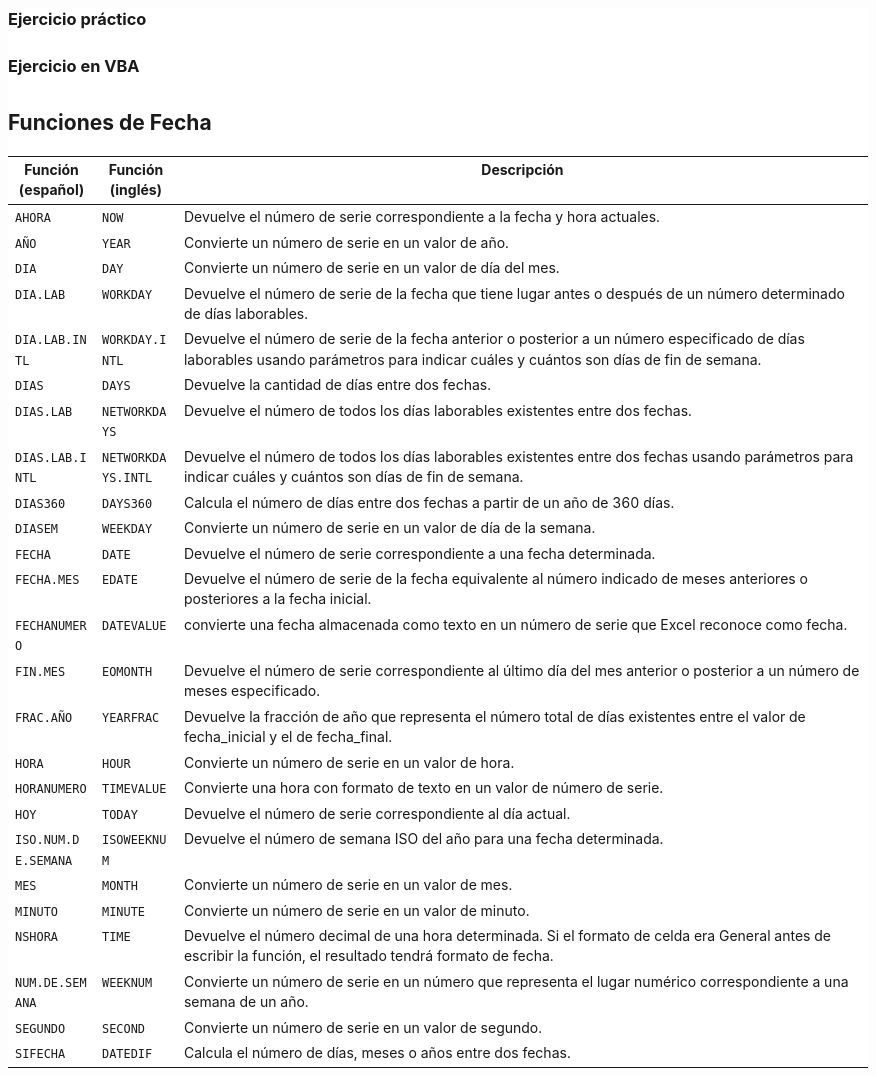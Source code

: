 

### Ejercicio práctico


### Ejercicio en VBA




## Funciones de Fecha

| Función (español) | Función (inglés) | Descripción |
| --- | --- | --- |
| `AHORA` | `NOW` | Devuelve el número de serie correspondiente a la fecha y hora actuales. |
| `AÑO` | `YEAR` | Convierte un número de serie en un valor de año. |
| `DIA` | `DAY` | Convierte un número de serie en un valor de día del mes. |
| `DIA.LAB` | `WORKDAY` | Devuelve el número de serie de la fecha que tiene lugar antes o después de un número determinado de días laborables. |
| `DIA.LAB.INTL` | `WORKDAY.INTL` | Devuelve el número de serie de la fecha anterior o posterior a un número especificado de días laborables usando parámetros para indicar cuáles y cuántos son días de fin de semana. |
| `DIAS ` | `DAYS` | Devuelve la cantidad de días entre dos fechas. |
| `DIAS.LAB` | `NETWORKDAYS` | Devuelve el número de todos los días laborables existentes entre dos fechas. |
| `DIAS.LAB.INTL ` | `NETWORKDAYS.INTL` | Devuelve el número de todos los días laborables existentes entre dos fechas usando parámetros para indicar cuáles y cuántos son días de fin de semana. |
| `DIAS360` | `DAYS360` | Calcula el número de días entre dos fechas a partir de un año de 360 días. |
| `DIASEM` | `WEEKDAY` | Convierte un número de serie en un valor de día de la semana. |
| `FECHA` | `DATE` | Devuelve el número de serie correspondiente a una fecha determinada. |
| `FECHA.MES` | `EDATE` | Devuelve el número de serie de la fecha equivalente al número indicado de meses anteriores o posteriores a la fecha inicial. |
| `FECHANUMERO` | `DATEVALUE` | convierte una fecha almacenada como texto en un número de serie que Excel reconoce como fecha. |
| `FIN.MES` | `EOMONTH` | Devuelve el número de serie correspondiente al último día del mes anterior o posterior a un número de meses especificado. |
| `FRAC.AÑO` | `YEARFRAC` | Devuelve la fracción de año que representa el número total de días existentes entre el valor de fecha_inicial y el de fecha_final. |
| `HORA` | `HOUR` | Convierte un número de serie en un valor de hora. |
| `HORANUMERO` | `TIMEVALUE` | Convierte una hora con formato de texto en un valor de número de serie. |
| `HOY` | `TODAY` | Devuelve el número de serie correspondiente al día actual. |
| `ISO.NUM.DE.SEMANA` | `ISOWEEKNUM` | Devuelve el número de semana ISO del año para una fecha determinada. |
| `MES` | `MONTH` | Convierte un número de serie en un valor de mes. |
| `MINUTO` | `MINUTE` | Convierte un número de serie en un valor de minuto. |
| `NSHORA` | `TIME` | Devuelve el número decimal de una hora determinada. Si el formato de celda era General antes de escribir la función, el resultado tendrá formato de fecha. |
| `NUM.DE.SEMANA` | `WEEKNUM` | Convierte un número de serie en un número que representa el lugar numérico correspondiente a una semana de un año. |
| `SEGUNDO` | `SECOND` | Convierte un número de serie en un valor de segundo. |
| `SIFECHA` | `DATEDIF` | Calcula el número de días, meses o años entre dos fechas. |
